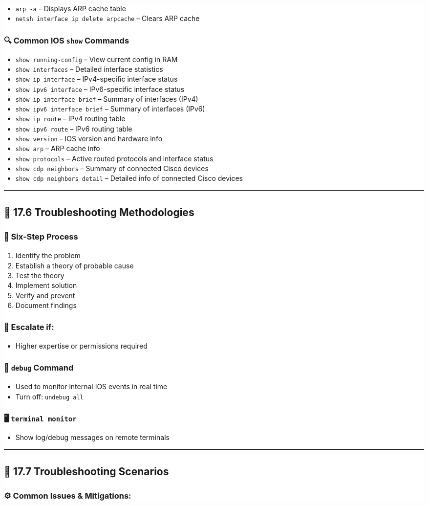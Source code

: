 * `arp -a` – Displays ARP cache table
* `netsh interface ip delete arpcache` – Clears ARP cache

### 🔍 Common IOS `show` Commands

* `show running-config` – View current config in RAM
* `show interfaces` – Detailed interface statistics
* `show ip interface` – IPv4-specific interface status
* `show ipv6 interface` – IPv6-specific interface status
* `show ip interface brief` – Summary of interfaces (IPv4)
* `show ipv6 interface brief` – Summary of interfaces (IPv6)
* `show ip route` – IPv4 routing table
* `show ipv6 route` – IPv6 routing table
* `show version` – IOS version and hardware info
* `show arp` – ARP cache info
* `show protocols` – Active routed protocols and interface status
* `show cdp neighbors` – Summary of connected Cisco devices
* `show cdp neighbors detail` – Detailed info of connected Cisco devices

---

## 📘 17.6 Troubleshooting Methodologies

### 🧭 Six-Step Process

1. Identify the problem
2. Establish a theory of probable cause
3. Test the theory
4. Implement solution
5. Verify and prevent
6. Document findings

### 🚨 Escalate if:

* Higher expertise or permissions required

### 🧮 `debug` Command

* Used to monitor internal IOS events in real time
* Turn off: `undebug all`

### 🖥️ `terminal monitor`

* Show log/debug messages on remote terminals

---

## 📘 17.7 Troubleshooting Scenarios

### ⚙️ Common Issues & Mitigations:

